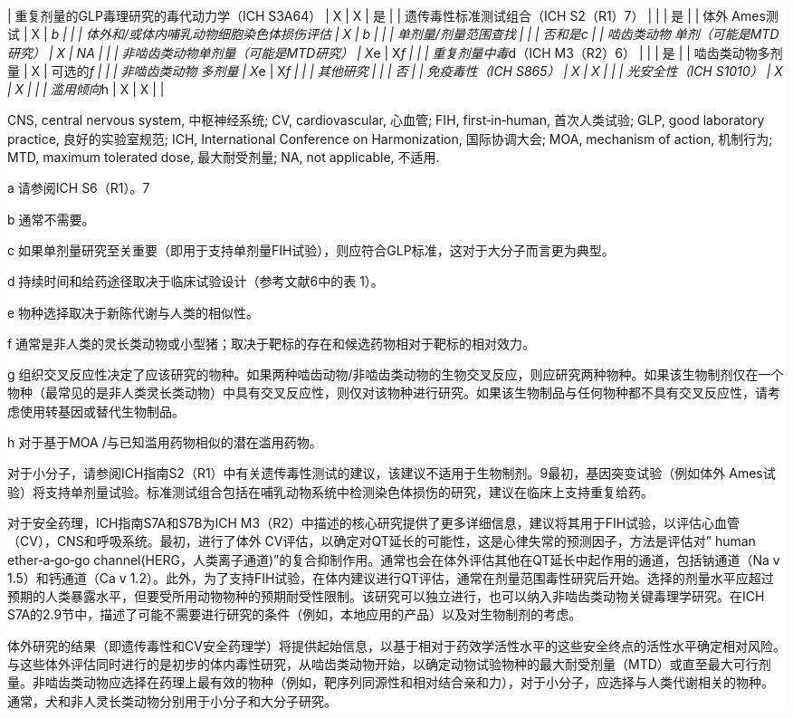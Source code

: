 | 重复剂量的GLP毒理研究的毒代动力学（ICH S3A64） | X      | X        | 是          |
| 遗传毒性标准测试组合（ICH S2（R1）7）          |        |          | 是          |
| 体外 Ames测试                                  | X      | *b       |             |
| 体外和/或体内哺乳动物细胞染色体损伤评估        | X      | *b       |             |
| 单剂量/剂量范围查找                            |        |          | 否和是*c    |
| 啮齿类动物 单剂（可能是MTD研究）               | X      | NA       |             |
| 非啮齿类动物单剂量（可能是MTD研究）            | X*e    | X*f      |             |
| 重复剂量中毒*d（ICH   M3（R2）6）              |        |          | 是          |
| 啮齿类动物多剂量                               | X      | 可选的*f |             |
| 非啮齿类动物 多剂量                            | X*e    | X*f      |             |
| 其他研究                                       |        |          | 否          |
| 免疫毒性（ICH S865）                           | X      | X        |             |
| 光安全性（ICH S1010）                          | X      | X        |             |
| 滥用倾向*h                                     | X      | X        |             |

 

CNS, central nervous system, 中枢神经系统; CV, cardiovascular, 心血管; FIH, first‐in‐human, 首次人类试验; GLP, good laboratory practice, 良好的实验室规范; ICH, International Conference on Harmonization, 国际协调大会; MOA, mechanism of action, 机制行为; MTD, maximum tolerated dose, 最大耐受剂量; NA, not applicable, 不适用.

a 请参阅ICH S6（R1）。7

b 通常不需要。

c 如果单剂量研究至关重要（即用于支持单剂量FIH试验），则应符合GLP标准，这对于大分子而言更为典型。

d 持续时间和给药途径取决于临床试验设计（参考文献6中的表 1）。

e 物种选择取决于新陈代谢与人类的相似性。

f 通常是非人类的灵长类动物或小型猪；取决于靶标的存在和候选药物相对于靶标的相对效力。

g 组织交叉反应性决定了应该研究的物种。如果两种啮齿动物/非啮齿类动物的生物交叉反应，则应研究两种物种。如果该生物制剂仅在一个物种（最常见的是非人类灵长类动物）中具有交叉反应性，则仅对该物种进行研究。如果该生物制品与任何物种都不具有交叉反应性，请考虑使用转基因或替代生物制品。

h 对于基于MOA /与已知滥用药物相似的潜在滥用药物。

对于小分子，请参阅ICH指南S2（R1）中有关遗传毒性测试的建议，该建议不适用于生物制剂。9最初，基因突变试验（例如体外 Ames试验）将支持单剂量试验。标准测试组合包括在哺乳动物系统中检测染色体损伤的研究，建议在临床上支持重复给药。

对于安全药理，ICH指南S7A和S7B为ICH M3（R2）中描述的核心研究提供了更多详细信息，建议将其用于FIH试验，以评估心血管（CV），CNS和呼吸系统。最初，进行了体外 CV评估，以确定对QT延长的可能性，这是心律失常的预测因子，方法是评估对” human ether‐a‐go‐go channel(HERG，人类离子通道)”的复合抑制作用。通常也会在体外评估其他在QT延长中起作用的通道，包括钠通道（Na v 1.5）和钙通道（Ca v 1.2）。此外，为了支持FIH试验，在体内建议进行QT评估，通常在剂量范围毒性研究后开始。选择的剂量水平应超过预期的人类暴露水平，但要受所用动物物种的预期耐受性限制。该研究可以独立进行，也可以纳入非啮齿类动物关键毒理学研究。在ICH S7A的2.9节中，描述了可能不需要进行研究的条件（例如，本地应用的产品）以及对生物制剂的考虑。

体外研究的结果（即遗传毒性和CV安全药理学）将提供起始信息，以基于相对于药效学活性水平的这些安全终点的活性水平确定相对风险。与这些体外评估同时进行的是初步的体内毒性研究，从啮齿类动物开始，以确定动物试验物种的最大耐受剂量（MTD）或直至最大可行剂量。非啮齿类动物应选择在药理上最有效的物种（例如，靶序列同源性和相对结合亲和力），对于小分子，应选择与人类代谢相关的物种。通常，犬和非人灵长类动物分别用于小分子和大分子研究。
